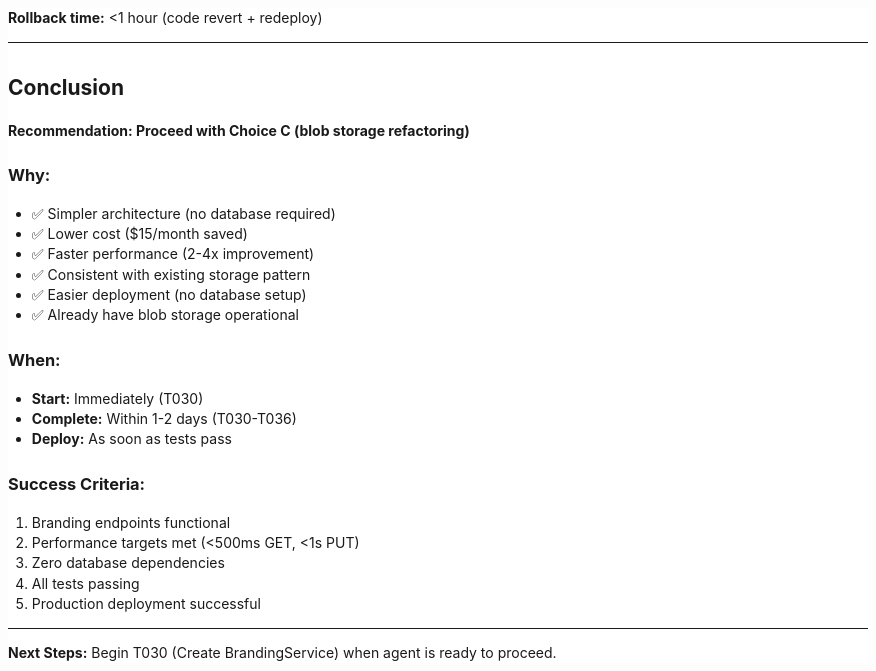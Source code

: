**Rollback time:** <1 hour (code revert + redeploy)

---

## Conclusion

**Recommendation: Proceed with Choice C (blob storage refactoring)**

### Why:
- ✅ Simpler architecture (no database required)
- ✅ Lower cost ($15/month saved)
- ✅ Faster performance (2-4x improvement)
- ✅ Consistent with existing storage pattern
- ✅ Easier deployment (no database setup)
- ✅ Already have blob storage operational

### When:
- **Start:** Immediately (T030)
- **Complete:** Within 1-2 days (T030-T036)
- **Deploy:** As soon as tests pass

### Success Criteria:
1. Branding endpoints functional
2. Performance targets met (<500ms GET, <1s PUT)
3. Zero database dependencies
4. All tests passing
5. Production deployment successful

---

**Next Steps:** Begin T030 (Create BrandingService) when agent is ready to proceed.
